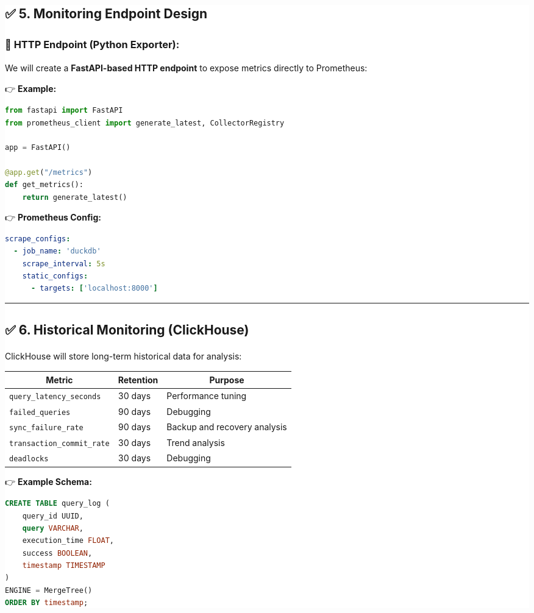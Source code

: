 
## ✅ **5. Monitoring Endpoint Design**
### 🔹 **HTTP Endpoint (Python Exporter):**  
We will create a **FastAPI-based HTTP endpoint** to expose metrics directly to Prometheus:  

👉 **Example:**  
```python
from fastapi import FastAPI
from prometheus_client import generate_latest, CollectorRegistry

app = FastAPI()

@app.get("/metrics")
def get_metrics():
    return generate_latest()
```

👉 **Prometheus Config:**  
```yaml
scrape_configs:
  - job_name: 'duckdb'
    scrape_interval: 5s
    static_configs:
      - targets: ['localhost:8000']
```

---

## ✅ **6. Historical Monitoring (ClickHouse)**
ClickHouse will store long-term historical data for analysis:

| Metric | Retention | Purpose |
|--------|-----------|---------|
| `query_latency_seconds` | 30 days | Performance tuning |
| `failed_queries` | 90 days | Debugging |
| `sync_failure_rate` | 90 days | Backup and recovery analysis |
| `transaction_commit_rate` | 30 days | Trend analysis |
| `deadlocks` | 30 days | Debugging |

👉 **Example Schema:**  
```sql
CREATE TABLE query_log (
    query_id UUID,
    query VARCHAR,
    execution_time FLOAT,
    success BOOLEAN,
    timestamp TIMESTAMP
)
ENGINE = MergeTree()
ORDER BY timestamp;
```
